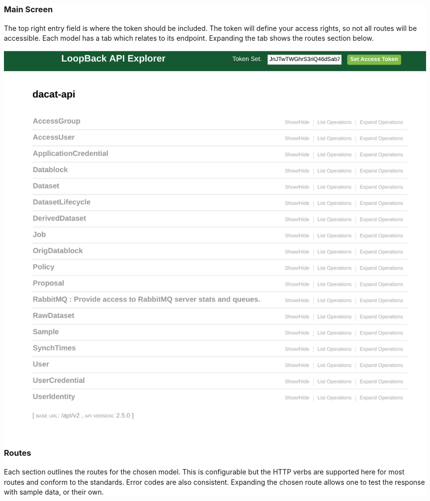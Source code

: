 ### Main Screen

The top right entry field is where the token should be included. The token will define your access rights, so not all routes will be accessible. Each model has a tab which relates to its endpoint. Expanding the tab shows the routes section below.

![explorer](img/explorer.png)

### Routes

Each section outlines the routes for the chosen model. This is configurable but the HTTP verbs are supported here for most routes and conform to the standards. Error codes are also consistent. Expanding the chosen route allows one to test the response with sample data, or their own.

